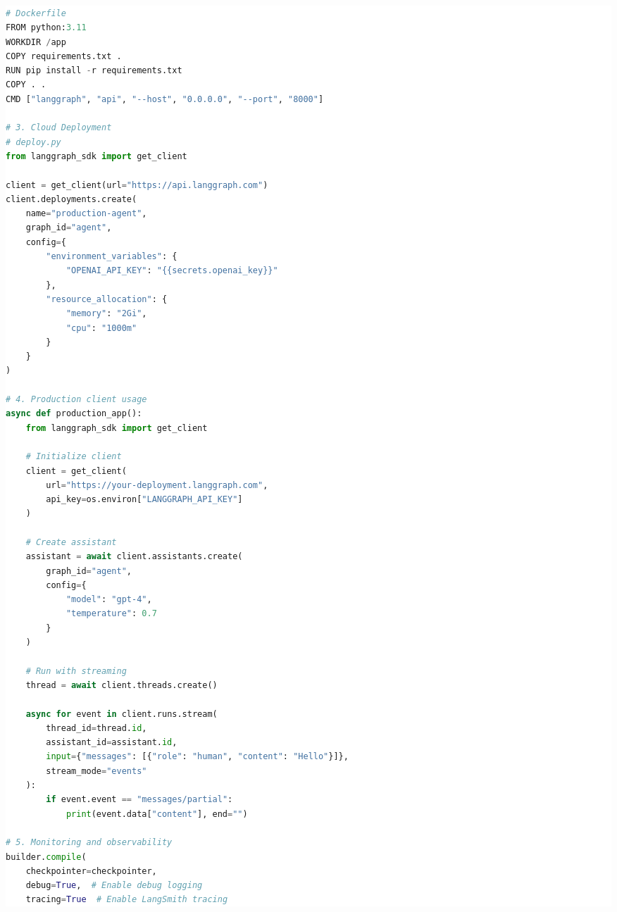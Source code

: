 ```python
# Dockerfile
FROM python:3.11
WORKDIR /app
COPY requirements.txt .
RUN pip install -r requirements.txt
COPY . .
CMD ["langgraph", "api", "--host", "0.0.0.0", "--port", "8000"]

# 3. Cloud Deployment
# deploy.py
from langgraph_sdk import get_client

client = get_client(url="https://api.langgraph.com")
client.deployments.create(
    name="production-agent",
    graph_id="agent",
    config={
        "environment_variables": {
            "OPENAI_API_KEY": "{{secrets.openai_key}}"
        },
        "resource_allocation": {
            "memory": "2Gi",
            "cpu": "1000m"
        }
    }
)

# 4. Production client usage
async def production_app():
    from langgraph_sdk import get_client
    
    # Initialize client
    client = get_client(
        url="https://your-deployment.langgraph.com",
        api_key=os.environ["LANGGRAPH_API_KEY"]
    )
    
    # Create assistant
    assistant = await client.assistants.create(
        graph_id="agent",
        config={
            "model": "gpt-4",
            "temperature": 0.7
        }
    )
    
    # Run with streaming
    thread = await client.threads.create()
    
    async for event in client.runs.stream(
        thread_id=thread.id,
        assistant_id=assistant.id,
        input={"messages": [{"role": "human", "content": "Hello"}]},
        stream_mode="events"
    ):
        if event.event == "messages/partial":
            print(event.data["content"], end="")

# 5. Monitoring and observability
builder.compile(
    checkpointer=checkpointer,
    debug=True,  # Enable debug logging
    tracing=True  # Enable LangSmith tracing
```